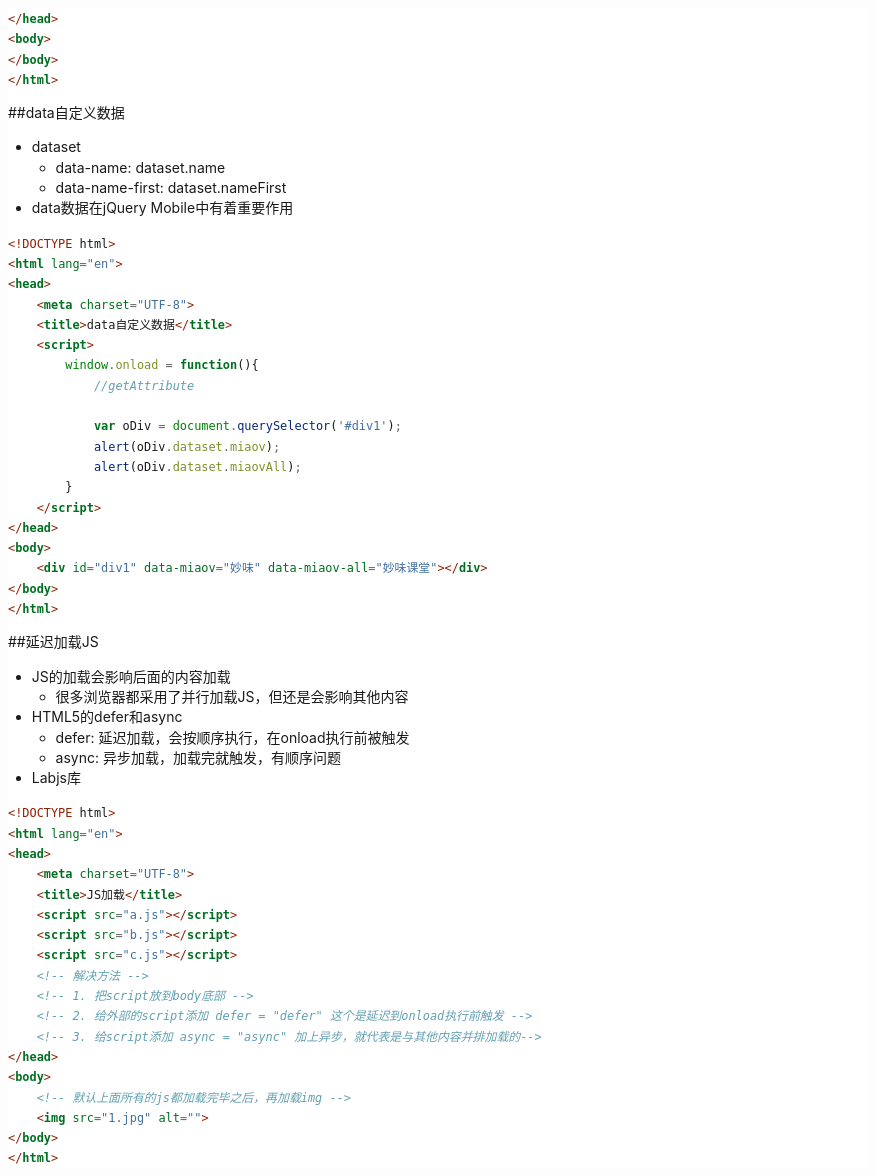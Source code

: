 ~~~ html
</head>
<body>
</body>
</html>
~~~

##data自定义数据

- dataset
	- data-name: dataset.name
	- data-name-first: dataset.nameFirst
- data数据在jQuery Mobile中有着重要作用

~~~ html
<!DOCTYPE html>
<html lang="en">
<head>
	<meta charset="UTF-8">
	<title>data自定义数据</title>
	<script>
		window.onload = function(){
			//getAttribute
			
			var oDiv = document.querySelector('#div1');
			alert(oDiv.dataset.miaov);
			alert(oDiv.dataset.miaovAll);
		}
	</script>
</head>
<body>
	<div id="div1" data-miaov="妙味" data-miaov-all="妙味课堂"></div>
</body>
</html>
~~~

##延迟加载JS

- JS的加载会影响后面的内容加载
	- 很多浏览器都采用了并行加载JS，但还是会影响其他内容
- HTML5的defer和async
	- defer: 延迟加载，会按顺序执行，在onload执行前被触发
	- async: 异步加载，加载完就触发，有顺序问题
- Labjs库

~~~ html
<!DOCTYPE html>
<html lang="en">
<head>
	<meta charset="UTF-8">
	<title>JS加载</title>
	<script src="a.js"></script>
	<script src="b.js"></script>
	<script src="c.js"></script>
	<!-- 解决方法 -->
	<!-- 1. 把script放到body底部 -->
	<!-- 2. 给外部的script添加 defer = "defer" 这个是延迟到onload执行前触发 -->
	<!-- 3. 给script添加 async = "async" 加上异步，就代表是与其他内容并排加载的-->
</head>
<body>
	<!-- 默认上面所有的js都加载完毕之后，再加载img -->
	<img src="1.jpg" alt="">
</body>
</html>
~~~
